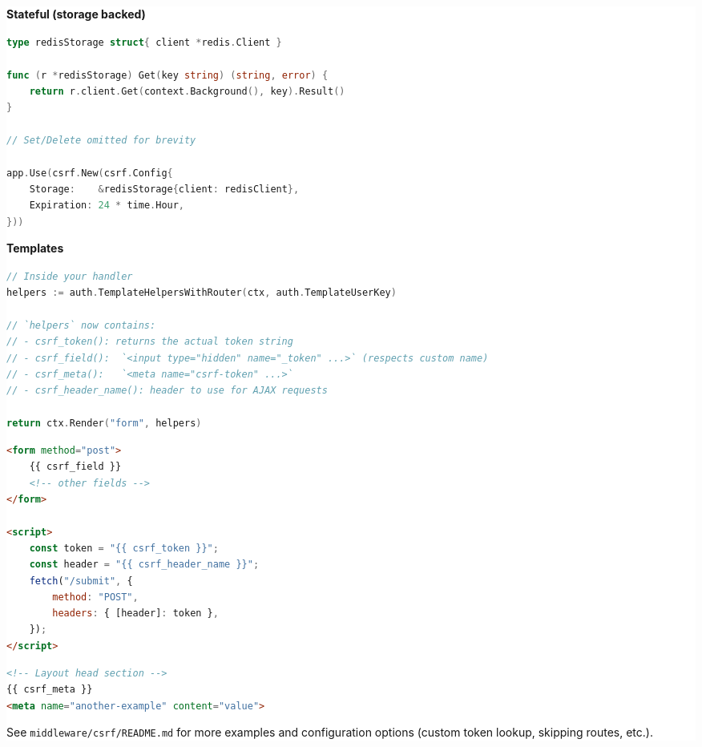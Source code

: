 **Stateful (storage backed)**

```go
type redisStorage struct{ client *redis.Client }

func (r *redisStorage) Get(key string) (string, error) {
    return r.client.Get(context.Background(), key).Result()
}

// Set/Delete omitted for brevity

app.Use(csrf.New(csrf.Config{
    Storage:    &redisStorage{client: redisClient},
    Expiration: 24 * time.Hour,
}))
```

**Templates**

```go
// Inside your handler
helpers := auth.TemplateHelpersWithRouter(ctx, auth.TemplateUserKey)

// `helpers` now contains:
// - csrf_token(): returns the actual token string
// - csrf_field():  `<input type="hidden" name="_token" ...>` (respects custom name)
// - csrf_meta():   `<meta name="csrf-token" ...>`
// - csrf_header_name(): header to use for AJAX requests

return ctx.Render("form", helpers)
```

```html
<form method="post">
    {{ csrf_field }}
    <!-- other fields -->
</form>

<script>
    const token = "{{ csrf_token }}";
    const header = "{{ csrf_header_name }}";
    fetch("/submit", {
        method: "POST",
        headers: { [header]: token },
    });
</script>
```

```html
<!-- Layout head section -->
{{ csrf_meta }}
<meta name="another-example" content="value">
```

See `middleware/csrf/README.md` for more examples and configuration options (custom token lookup, skipping routes, etc.).
